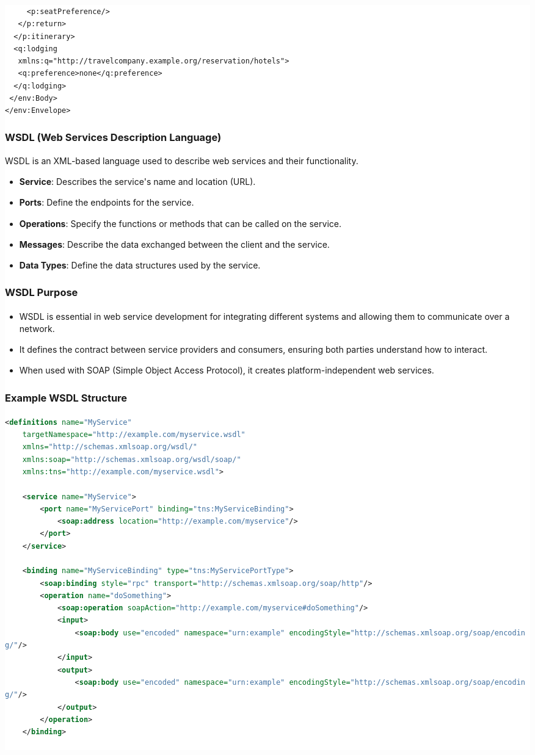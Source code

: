 ```soap
     <p:seatPreference/>
   </p:return>
  </p:itinerary>
  <q:lodging
   xmlns:q="http://travelcompany.example.org/reservation/hotels">
   <q:preference>none</q:preference>
  </q:lodging>
 </env:Body>
</env:Envelope>
```


### WSDL (Web Services Description Language)

WSDL is an XML-based language used to describe web services and their functionality.

- **Service**: Describes the service's name and location (URL).

- **Ports**: Define the endpoints for the service.

- **Operations**: Specify the functions or methods that can be called on the service.

- **Messages**: Describe the data exchanged between the client and the service.

- **Data Types**: Define the data structures used by the service.

### WSDL Purpose

- WSDL is essential in web service development for integrating different systems and allowing them to communicate over a network.

- It defines the contract between service providers and consumers, ensuring both parties understand how to interact.

- When used with SOAP (Simple Object Access Protocol), it creates platform-independent web services.

### Example WSDL Structure

```xml
<definitions name="MyService"
    targetNamespace="http://example.com/myservice.wsdl"
    xmlns="http://schemas.xmlsoap.org/wsdl/"
    xmlns:soap="http://schemas.xmlsoap.org/wsdl/soap/"
    xmlns:tns="http://example.com/myservice.wsdl">
    
    <service name="MyService">
        <port name="MyServicePort" binding="tns:MyServiceBinding">
            <soap:address location="http://example.com/myservice"/>
        </port>
    </service>
    
    <binding name="MyServiceBinding" type="tns:MyServicePortType">
        <soap:binding style="rpc" transport="http://schemas.xmlsoap.org/soap/http"/>
        <operation name="doSomething">
            <soap:operation soapAction="http://example.com/myservice#doSomething"/>
            <input>
                <soap:body use="encoded" namespace="urn:example" encodingStyle="http://schemas.xmlsoap.org/soap/encoding/"/>
            </input>
            <output>
                <soap:body use="encoded" namespace="urn:example" encodingStyle="http://schemas.xmlsoap.org/soap/encoding/"/>
            </output>
        </operation>
    </binding>
    
```